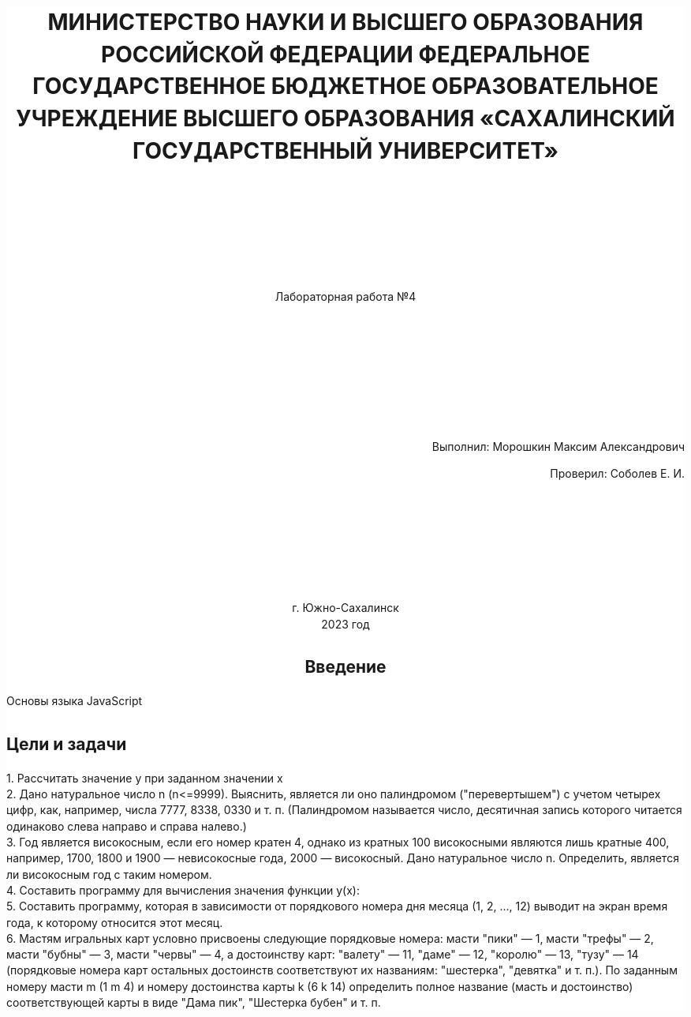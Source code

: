 <h1 align="center"> МИНИСТЕРСТВО НАУКИ И ВЫСШЕГО ОБРАЗОВАНИЯ РОССИЙСКОЙ ФЕДЕРАЦИИ ФЕДЕРАЛЬНОЕ ГОСУДАРСТВЕННОЕ БЮДЖЕТНОЕ ОБРАЗОВАТЕЛЬНОЕ УЧРЕЖДЕНИЕ ВЫСШЕГО ОБРАЗОВАНИЯ «САХАЛИНСКИЙ ГОСУДАРСТВЕННЫЙ УНИВЕРСИТЕТ»</h1>
<br>
<br>
<br>
<br>
<br>
<br>
<p align="center">Лабораторная работа №4</p>
<br>
<br>
<br>
<br>
<br>
<br>
<br>
<p align="right">Выполнил: Морошкин Максим Александрович</p>
<p align="right">Проверил: Соболев Е. И.</p>
<br>
<br>
<br>
<br>
<br>
<br>

<p align="center">г. Южно-Сахалинск <br> 2023 год</p>

<h2 align="center">Введение</h2>
<p align="justify">Основы языка JavaScript</p>

<h2>Цели и задачи</h2>
1.	Рассчитать значение у при заданном значении х
<br>
2.	Дано натуральное число n (n<=9999). Выяснить, является ли оно палиндромом
("перевертышем") с учетом четырех цифр, как, например, числа 7777, 8338, 0330 и т. п. (Палиндромом называется число, десятичная запись которого читается одинаково слева направо и справа налево.)
<br>
3.	Год является високосным, если его номер кратен 4, однако из кратных 100 високосными являются лишь кратные 400, например, 1700, 1800 и 1900 — невисокосные года, 2000 — високосный. Дано натуральное число n. Определить, является ли високосным год с таким номером.
<br>
4.	Составить программу для вычисления значения функции y(x): 
<br>
5.	Составить программу, которая в зависимости от порядкового номера дня месяца (1, 2, ..., 12) выводит на экран время года, к которому относится этот месяц.
<br>
6.	Мастям игральных карт условно присвоены следующие порядковые номера: масти "пики" — 1, масти "трефы" — 2, масти "бубны" — 3, масти "червы" — 4, а достоинству карт: "валету" — 11, "даме" — 12, "королю" — 13, "тузу" — 14 (порядковые номера карт остальных достоинств соответствуют их названиям: "шестерка", "девятка" и т. п.). По заданным номеру масти m (1 m 4) и номеру достоинства карты k (6 k 14) определить полное название (масть и достоинство) соответствующей карты в виде "Дама пик", "Шестерка бубен" и т. п.
<br>